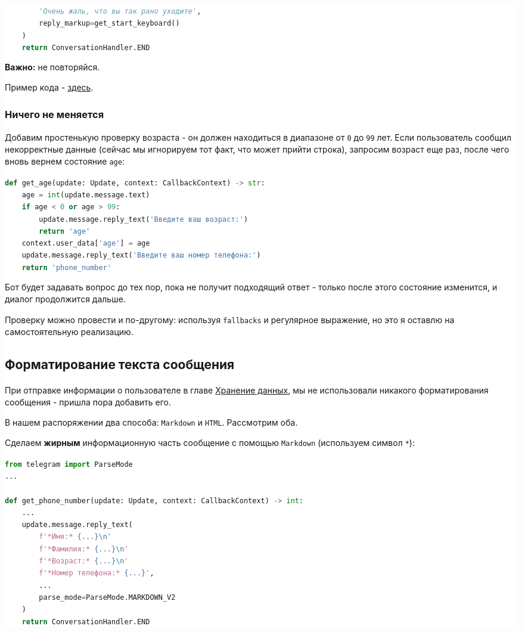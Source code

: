```python
        'Очень жаль, что вы так рано уходите',
        reply_markup=get_start_keyboard()
    )
    return ConversationHandler.END
```

**Важно:** не повторяйся.

Пример кода - [здесь](examples/conversation_bot3.py).

### Ничего не меняется

Добавим простенькую проверку возраста - он должен находиться в диапазоне от `0` до `99` лет. Если пользователь сообщил некорректные данные (сейчас мы игнорируем тот факт, что может прийти строка), запросим возраст еще раз, после чего вновь вернем состояние `age`:

```python
def get_age(update: Update, context: CallbackContext) -> str:
    age = int(update.message.text)
    if age < 0 or age > 99:
        update.message.reply_text('Введите ваш возраст:')
        return 'age'
    context.user_data['age'] = age
    update.message.reply_text('Введите ваш номер телефона:')
    return 'phone_number'
```

Бот будет задавать вопрос до тех пор, пока не получит подходящий ответ - только после этого состояние изменится, и диалог продолжится дальше.

Проверку можно провести и по-другому: используя `fallbacks` и регулярное выражение, но это я оставлю на самостоятельную реализацию.

## Форматирование текста сообщения

При отправке информации о пользователе в главе [Хранение данных](#хранение-данных), мы не использовали никакого форматирования сообщения - пришла пора добавить его.

В нашем распоряжении два способа: `Markdown` и `HTML`. Рассмотрим оба.

Сделаем **жирным** информационную часть сообщение с помощью `Markdown` (используем символ `*`):

```python
from telegram import ParseMode
...

def get_phone_number(update: Update, context: CallbackContext) -> int:
    ...
    update.message.reply_text(
        f'*Имя:* {...}\n'
        f'*Фамилия:* {...}\n'
        f'*Возраст:* {...}\n'
        f'*Номер телефона:* {...}',
        ...
        parse_mode=ParseMode.MARKDOWN_V2
    )
    return ConversationHandler.END
```


[^1]: Мы будем использовать версию `13.15` потому что, начиная с `20` версии, библиотека python-telegram-bot перешла на ассинхронность, что может вызвать некоторые трудности при первом знакомстве. Впрочем, переписать ботов на новые версии библиотеки не составит большого труда - все в ваших руках.
[^2]: Термин, которым я, для простоты, заменяю слово `callback`.